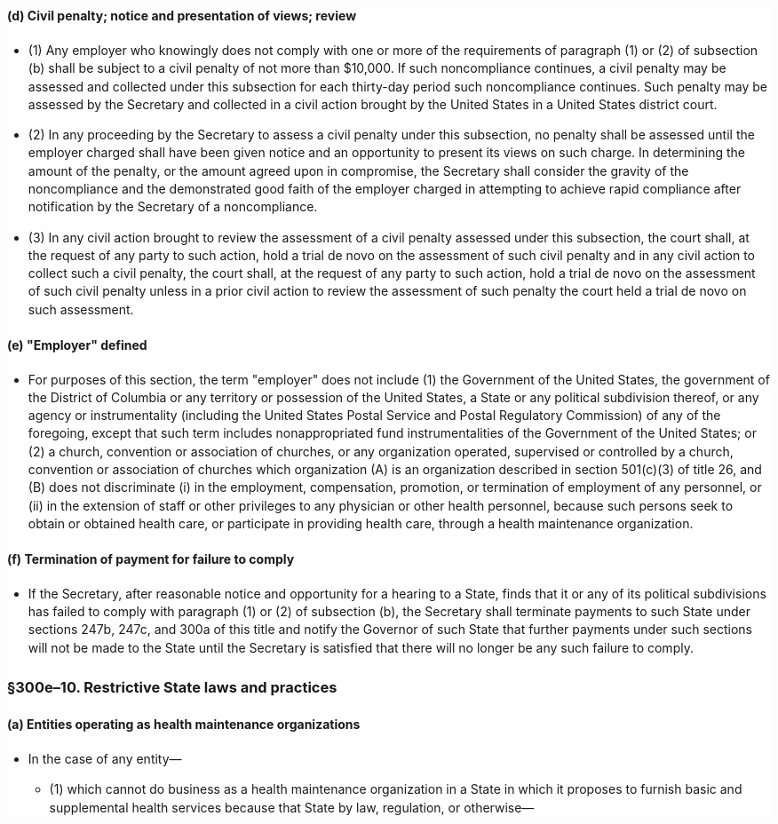 #### (d) Civil penalty; notice and presentation of views; review
* (1) Any employer who knowingly does not comply with one or more of the requirements of paragraph (1) or (2) of subsection (b) shall be subject to a civil penalty of not more than $10,000. If such noncompliance continues, a civil penalty may be assessed and collected under this subsection for each thirty-day period such noncompliance continues. Such penalty may be assessed by the Secretary and collected in a civil action brought by the United States in a United States district court.

* (2) In any proceeding by the Secretary to assess a civil penalty under this subsection, no penalty shall be assessed until the employer charged shall have been given notice and an opportunity to present its views on such charge. In determining the amount of the penalty, or the amount agreed upon in compromise, the Secretary shall consider the gravity of the noncompliance and the demonstrated good faith of the employer charged in attempting to achieve rapid compliance after notification by the Secretary of a noncompliance.

* (3) In any civil action brought to review the assessment of a civil penalty assessed under this subsection, the court shall, at the request of any party to such action, hold a trial de novo on the assessment of such civil penalty and in any civil action to collect such a civil penalty, the court shall, at the request of any party to such action, hold a trial de novo on the assessment of such civil penalty unless in a prior civil action to review the assessment of such penalty the court held a trial de novo on such assessment.

#### (e) "Employer" defined
* For purposes of this section, the term "employer" does not include (1) the Government of the United States, the government of the District of Columbia or any territory or possession of the United States, a State or any political subdivision thereof, or any agency or instrumentality (including the United States Postal Service and Postal Regulatory Commission) of any of the foregoing, except that such term includes nonappropriated fund instrumentalities of the Government of the United States; or (2) a church, convention or association of churches, or any organization operated, supervised or controlled by a church, convention or association of churches which organization (A) is an organization described in section 501(c)(3) of title 26, and (B) does not discriminate (i) in the employment, compensation, promotion, or termination of employment of any personnel, or (ii) in the extension of staff or other privileges to any physician or other health personnel, because such persons seek to obtain or obtained health care, or participate in providing health care, through a health maintenance organization.

#### (f) Termination of payment for failure to comply
* If the Secretary, after reasonable notice and opportunity for a hearing to a State, finds that it or any of its political subdivisions has failed to comply with paragraph (1) or (2) of subsection (b), the Secretary shall terminate payments to such State under sections 247b, 247c, and 300a of this title and notify the Governor of such State that further payments under such sections will not be made to the State until the Secretary is satisfied that there will no longer be any such failure to comply.

### §300e–10. Restrictive State laws and practices
#### (a) Entities operating as health maintenance organizations
* In the case of any entity—

  * (1) which cannot do business as a health maintenance organization in a State in which it proposes to furnish basic and supplemental health services because that State by law, regulation, or otherwise—
